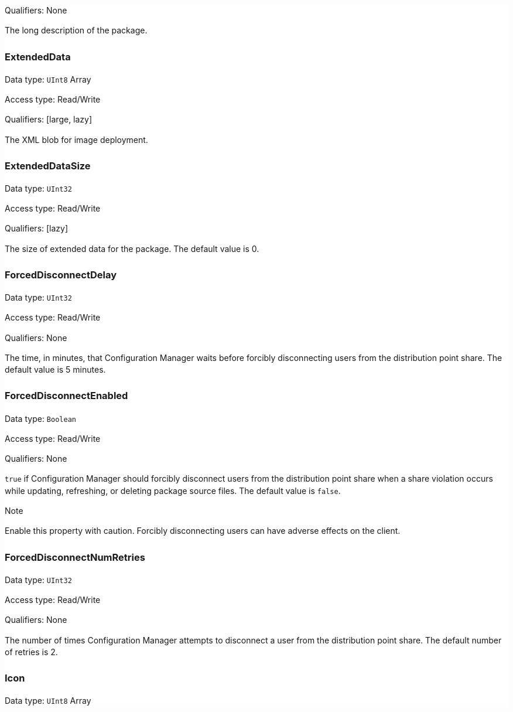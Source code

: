 Qualifiers: None  

The long description of the package.  

### ExtendedData  
Data type: `UInt8` Array  

Access type: Read/Write  

Qualifiers: [large, lazy]  

The XML blob for image deployment.  

### ExtendedDataSize  
Data type: `UInt32`  

Access type: Read/Write  

Qualifiers: [lazy]  

The size of extended data for the package. The default value is 0.  

### ForcedDisconnectDelay  
Data type: `UInt32`  

Access type: Read/Write  

Qualifiers: None  

The time, in minutes, that Configuration Manager waits before forcibly disconnecting users from the distribution point share. The default value is 5 minutes.  

### ForcedDisconnectEnabled  
Data type: `Boolean`  

Access type: Read/Write  

Qualifiers: None  

`true` if Configuration Manager should forcibly disconnect users from the distribution point share when a share violation occurs while updating, refreshing, or deleting package source files. The default value is `false`.  

> [!NOTE]
>  Enable this property with caution. Forcibly disconnecting users can have adverse effects on the client.  

### ForcedDisconnectNumRetries  
Data type: `UInt32`  

Access type: Read/Write  

Qualifiers: None  

The number of times Configuration Manager attempts to disconnect a user from the distribution point share. The default number of retries is 2.  

### Icon  
Data type: `UInt8` Array  

